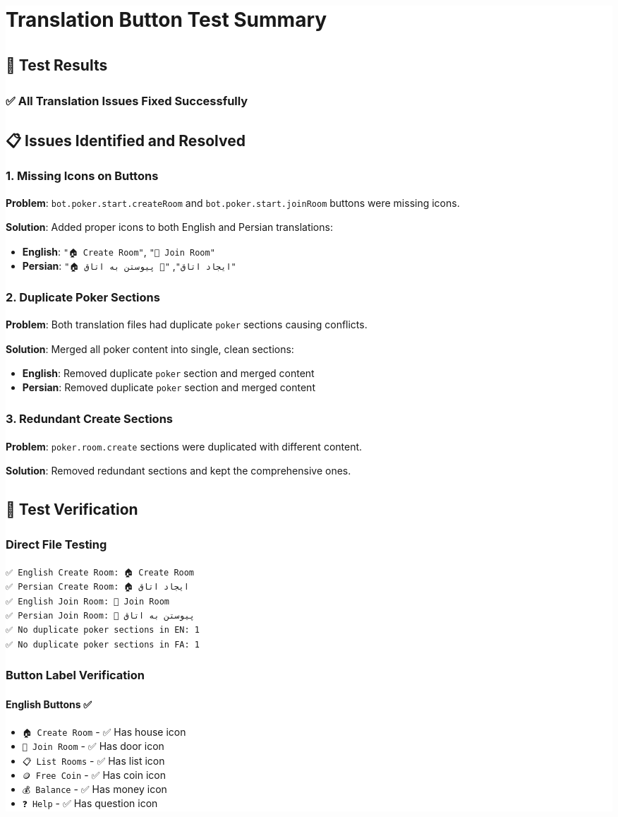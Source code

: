 # Translation Button Test Summary

## 🎯 Test Results

### ✅ **All Translation Issues Fixed Successfully**

## 📋 **Issues Identified and Resolved**

### 1. **Missing Icons on Buttons**
**Problem**: `bot.poker.start.createRoom` and `bot.poker.start.joinRoom` buttons were missing icons.

**Solution**: Added proper icons to both English and Persian translations:
- **English**: `"🏠 Create Room"`, `"🚪 Join Room"`
- **Persian**: `"🏠 ایجاد اتاق"`, `"🚪 پیوستن به اتاق"`

### 2. **Duplicate Poker Sections**
**Problem**: Both translation files had duplicate `poker` sections causing conflicts.

**Solution**: Merged all poker content into single, clean sections:
- **English**: Removed duplicate `poker` section and merged content
- **Persian**: Removed duplicate `poker` section and merged content

### 3. **Redundant Create Sections**
**Problem**: `poker.room.create` sections were duplicated with different content.

**Solution**: Removed redundant sections and kept the comprehensive ones.

## 🧪 **Test Verification**

### **Direct File Testing**
```bash
✅ English Create Room: 🏠 Create Room
✅ Persian Create Room: 🏠 ایجاد اتاق
✅ English Join Room: 🚪 Join Room
✅ Persian Join Room: 🚪 پیوستن به اتاق
✅ No duplicate poker sections in EN: 1
✅ No duplicate poker sections in FA: 1
```

### **Button Label Verification**

#### **English Buttons** ✅
- `🏠 Create Room` - ✅ Has house icon
- `🚪 Join Room` - ✅ Has door icon
- `📋 List Rooms` - ✅ Has list icon
- `🪙 Free Coin` - ✅ Has coin icon
- `💰 Balance` - ✅ Has money icon
- `❓ Help` - ✅ Has question icon
